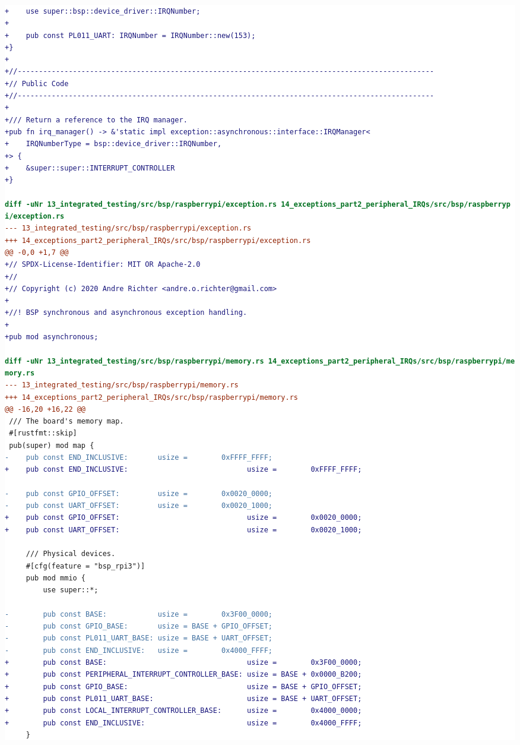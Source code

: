 ```diff
+    use super::bsp::device_driver::IRQNumber;
+
+    pub const PL011_UART: IRQNumber = IRQNumber::new(153);
+}
+
+//--------------------------------------------------------------------------------------------------
+// Public Code
+//--------------------------------------------------------------------------------------------------
+
+/// Return a reference to the IRQ manager.
+pub fn irq_manager() -> &'static impl exception::asynchronous::interface::IRQManager<
+    IRQNumberType = bsp::device_driver::IRQNumber,
+> {
+    &super::super::INTERRUPT_CONTROLLER
+}

diff -uNr 13_integrated_testing/src/bsp/raspberrypi/exception.rs 14_exceptions_part2_peripheral_IRQs/src/bsp/raspberrypi/exception.rs
--- 13_integrated_testing/src/bsp/raspberrypi/exception.rs
+++ 14_exceptions_part2_peripheral_IRQs/src/bsp/raspberrypi/exception.rs
@@ -0,0 +1,7 @@
+// SPDX-License-Identifier: MIT OR Apache-2.0
+//
+// Copyright (c) 2020 Andre Richter <andre.o.richter@gmail.com>
+
+//! BSP synchronous and asynchronous exception handling.
+
+pub mod asynchronous;

diff -uNr 13_integrated_testing/src/bsp/raspberrypi/memory.rs 14_exceptions_part2_peripheral_IRQs/src/bsp/raspberrypi/memory.rs
--- 13_integrated_testing/src/bsp/raspberrypi/memory.rs
+++ 14_exceptions_part2_peripheral_IRQs/src/bsp/raspberrypi/memory.rs
@@ -16,20 +16,22 @@
 /// The board's memory map.
 #[rustfmt::skip]
 pub(super) mod map {
-    pub const END_INCLUSIVE:       usize =        0xFFFF_FFFF;
+    pub const END_INCLUSIVE:                            usize =        0xFFFF_FFFF;

-    pub const GPIO_OFFSET:         usize =        0x0020_0000;
-    pub const UART_OFFSET:         usize =        0x0020_1000;
+    pub const GPIO_OFFSET:                              usize =        0x0020_0000;
+    pub const UART_OFFSET:                              usize =        0x0020_1000;

     /// Physical devices.
     #[cfg(feature = "bsp_rpi3")]
     pub mod mmio {
         use super::*;

-        pub const BASE:            usize =        0x3F00_0000;
-        pub const GPIO_BASE:       usize = BASE + GPIO_OFFSET;
-        pub const PL011_UART_BASE: usize = BASE + UART_OFFSET;
-        pub const END_INCLUSIVE:   usize =        0x4000_FFFF;
+        pub const BASE:                                 usize =        0x3F00_0000;
+        pub const PERIPHERAL_INTERRUPT_CONTROLLER_BASE: usize = BASE + 0x0000_B200;
+        pub const GPIO_BASE:                            usize = BASE + GPIO_OFFSET;
+        pub const PL011_UART_BASE:                      usize = BASE + UART_OFFSET;
+        pub const LOCAL_INTERRUPT_CONTROLLER_BASE:      usize =        0x4000_0000;
+        pub const END_INCLUSIVE:                        usize =        0x4000_FFFF;
     }
```

[tutorial 12]: ../12_exceptions_part1_groundwork
[tl;dr]: #tldr
[re-entered]: https://en.wikipedia.org/wiki/Reentrancy_(computing)
[associated type]: https://doc.rust-lang.org/book/ch19-03-advanced-traits.html#specifying-placeholder-types-in-trait-definitions-with-associated-types
[const generic]: https://github.com/rust-lang/rfcs/blob/master/text/2000-const-generics.md
[tutorial 12]: ../12_exceptions_part1_groundwork/
[Rust embedded WG]: https://github.com/rust-embedded/bare-metal
[bare-metal crate]: https://github.com/rust-embedded/bare-metal/blob/master/src/lib.rs#L20
[the beginning of this tutorial]: #new-challenges-reentrancy
[the source of the **peripheral** controller]: src/bsp/device_driver/bcm/bcm2xxx_interrupt_controller/peripheral_ic.rs
[are characterized]: https://doc.rust-lang.org/std/sync/struct.RwLock.html
[this folder]: src/bsp/device_driver/arm